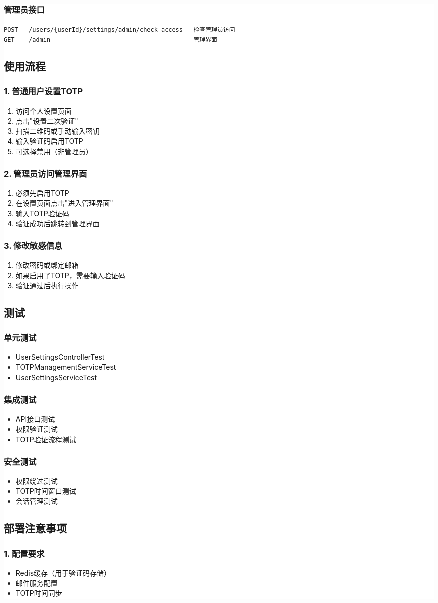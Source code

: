 ### 管理员接口

```
POST   /users/{userId}/settings/admin/check-access - 检查管理员访问
GET    /admin                                      - 管理界面
```

## 使用流程

### 1. 普通用户设置TOTP

1. 访问个人设置页面
2. 点击"设置二次验证"
3. 扫描二维码或手动输入密钥
4. 输入验证码启用TOTP
5. 可选择禁用（非管理员）

### 2. 管理员访问管理界面

1. 必须先启用TOTP
2. 在设置页面点击"进入管理界面"
3. 输入TOTP验证码
4. 验证成功后跳转到管理界面

### 3. 修改敏感信息

1. 修改密码或绑定邮箱
2. 如果启用了TOTP，需要输入验证码
3. 验证通过后执行操作

## 测试

### 单元测试
- UserSettingsControllerTest
- TOTPManagementServiceTest
- UserSettingsServiceTest

### 集成测试
- API接口测试
- 权限验证测试
- TOTP验证流程测试

### 安全测试
- 权限绕过测试
- TOTP时间窗口测试
- 会话管理测试

## 部署注意事项

### 1. 配置要求
- Redis缓存（用于验证码存储）
- 邮件服务配置
- TOTP时间同步
